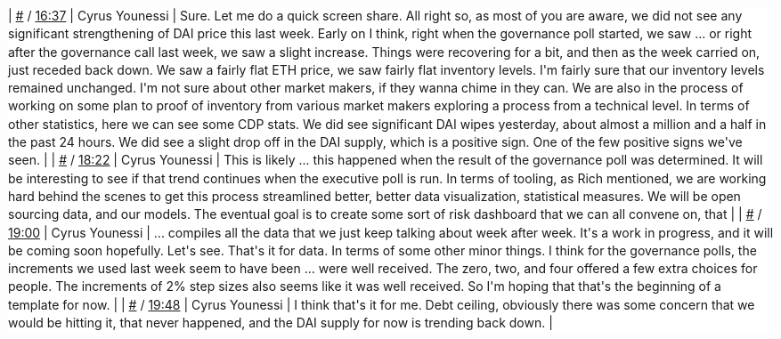 | [\#](governance-and-risk-meeting-ep.-27.md#1637) / [16:37](https://www.youtube.com/watch?v=ceSfBZEBfbE&t=16m37s) | Cyrus Younessi     | Sure. Let me do a quick screen share. All right so, as most of you are aware, we did not see any significant strengthening of DAI price this last week. Early on I think, right when the governance poll started, we saw ... or right after the governance call last week, we saw a slight increase. Things were recovering for a bit, and then as the week carried on, just receded back down. We saw a fairly flat ETH price, we saw fairly flat inventory levels. I'm fairly sure that our inventory levels remained unchanged. I'm not sure about other market makers, if they wanna chime in they can. We are also in the process of working on some plan to proof of inventory from various market makers exploring a process from a technical level. In terms of other statistics, here we can see some CDP stats. We did see significant DAI wipes yesterday, about almost a million and a half in the past 24 hours. We did see a slight drop off in the DAI supply, which is a positive sign. One of the few positive signs we've seen.                                                                                                                                                                                                                                                                                                                                       |
| [\#](governance-and-risk-meeting-ep.-27.md#1822) / [18:22](https://www.youtube.com/watch?v=ceSfBZEBfbE&t=18m22s) | Cyrus Younessi     | This is likely ... this happened when the result of the governance poll was determined. It will be interesting to see if that trend continues when the executive poll is run. In terms of tooling, as Rich mentioned, we are working hard behind the scenes to get this process streamlined better, better data visualization, statistical measures. We will be open sourcing data, and our models. The eventual goal is to create some sort of risk dashboard that we can all convene on, that                                                                                                                                                                                                                                                                                                                                                                                                                                                                                                                                                                                                                                                                                                                                                                                                                                                                                         |
| [\#](governance-and-risk-meeting-ep.-27.md#1900) / [19:00](https://www.youtube.com/watch?v=ceSfBZEBfbE&t=19m00s) | Cyrus Younessi     | ... compiles all the data that we just keep talking about week after week. It's a work in progress, and it will be coming soon hopefully. Let's see. That's it for data. In terms of some other minor things. I think for the governance polls, the increments we used last week seem to have been ... were well received. The zero, two, and four offered a few extra choices for people. The increments of 2% step sizes also seems like it was well received. So I'm hoping that that's the beginning of a template for now.                                                                                                                                                                                                                                                                                                                                                                                                                                                                                                                                                                                                                                                                                                                                                                                                                                                         |
| [\#](governance-and-risk-meeting-ep.-27.md#1948) / [19:48](https://www.youtube.com/watch?v=ceSfBZEBfbE&t=19m48s) | Cyrus Younessi     | I think that's it for me. Debt ceiling, obviously there was some concern that we would be hitting it, that never happened, and the DAI supply for now is trending back down.                                                                                                                                                                                                                                                                                                                                                                                                                                                                                                                                                                                                                                                                                                                                                                                                                                                                                                                                                                                                                                                                                                                                                                                                            |